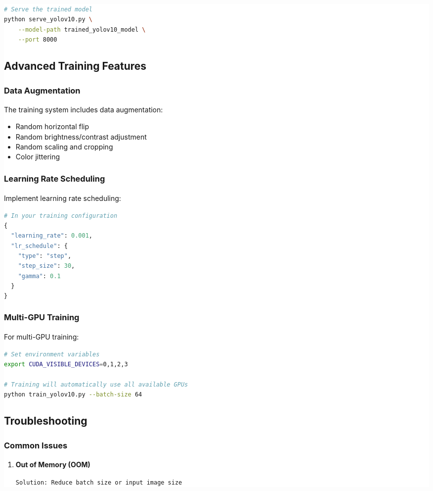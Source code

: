 ```bash
# Serve the trained model
python serve_yolov10.py \
    --model-path trained_yolov10_model \
    --port 8000
```

## Advanced Training Features

### Data Augmentation

The training system includes data augmentation:

- Random horizontal flip
- Random brightness/contrast adjustment
- Random scaling and cropping
- Color jittering

### Learning Rate Scheduling

Implement learning rate scheduling:

```python
# In your training configuration
{
  "learning_rate": 0.001,
  "lr_schedule": {
    "type": "step",
    "step_size": 30,
    "gamma": 0.1
  }
}
```

### Multi-GPU Training

For multi-GPU training:

```bash
# Set environment variables
export CUDA_VISIBLE_DEVICES=0,1,2,3

# Training will automatically use all available GPUs
python train_yolov10.py --batch-size 64
```

## Troubleshooting

### Common Issues

1. **Out of Memory (OOM)**
   ```
   Solution: Reduce batch size or input image size
   ```
